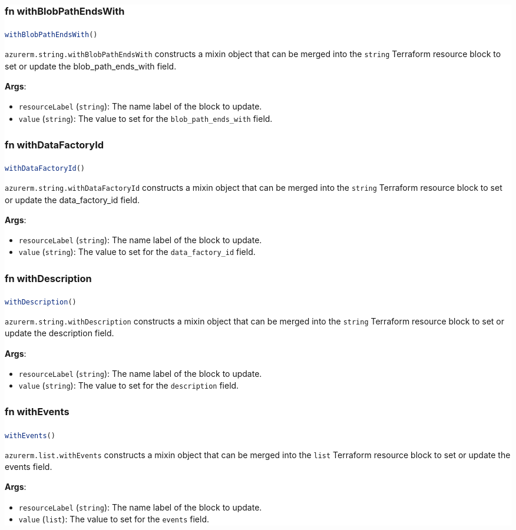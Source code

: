 
### fn withBlobPathEndsWith

```ts
withBlobPathEndsWith()
```

`azurerm.string.withBlobPathEndsWith` constructs a mixin object that can be merged into the `string`
Terraform resource block to set or update the blob_path_ends_with field.



**Args**:
  - `resourceLabel` (`string`): The name label of the block to update.
  - `value` (`string`): The value to set for the `blob_path_ends_with` field.


### fn withDataFactoryId

```ts
withDataFactoryId()
```

`azurerm.string.withDataFactoryId` constructs a mixin object that can be merged into the `string`
Terraform resource block to set or update the data_factory_id field.



**Args**:
  - `resourceLabel` (`string`): The name label of the block to update.
  - `value` (`string`): The value to set for the `data_factory_id` field.


### fn withDescription

```ts
withDescription()
```

`azurerm.string.withDescription` constructs a mixin object that can be merged into the `string`
Terraform resource block to set or update the description field.



**Args**:
  - `resourceLabel` (`string`): The name label of the block to update.
  - `value` (`string`): The value to set for the `description` field.


### fn withEvents

```ts
withEvents()
```

`azurerm.list.withEvents` constructs a mixin object that can be merged into the `list`
Terraform resource block to set or update the events field.



**Args**:
  - `resourceLabel` (`string`): The name label of the block to update.
  - `value` (`list`): The value to set for the `events` field.
